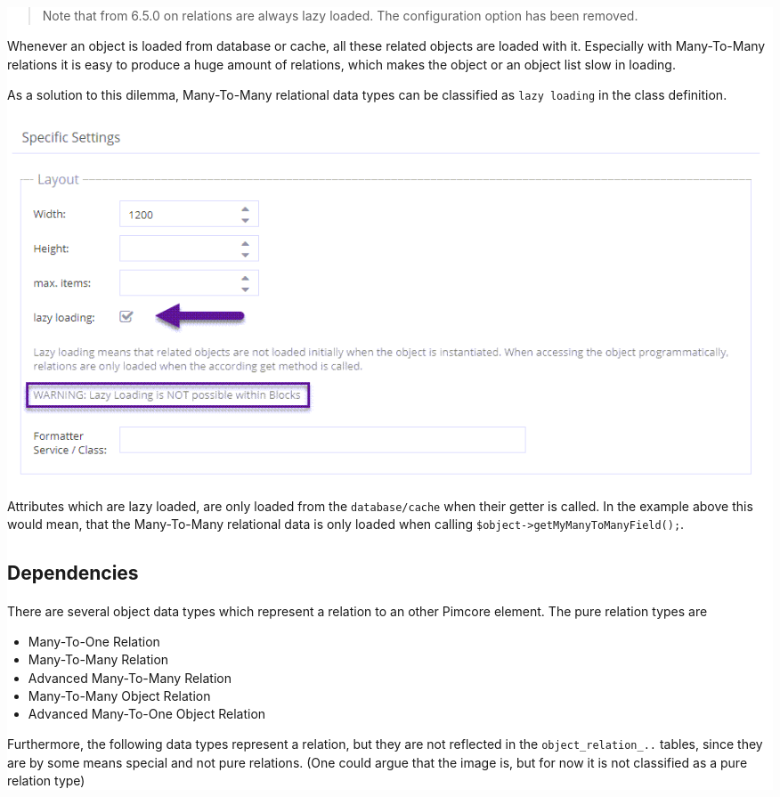 > Note that from 6.5.0 on relations are always lazy loaded. The configuration option has been removed.

Whenever an object is loaded from database or cache, all these related objects are loaded with it. Especially with 
Many-To-Many relations it is easy to produce a huge amount of relations, which makes the object or an object list slow 
in loading.

As a solution to this dilemma, Many-To-Many relational data types can be classified as `lazy loading` 
in the class definition.

![Lazy Loading](../../../img/classes-datatypes-relation3.png)

Attributes which are lazy loaded, are only loaded from the `database/cache` when their getter is called. In the 
example above this would mean, that the Many-To-Many relational data is only loaded when calling `$object->getMyManyToManyField();`.


## Dependencies

There are several object data types which represent a relation to an other Pimcore element. The pure relation types are
* Many-To-One Relation
* Many-To-Many Relation
* Advanced Many-To-Many Relation
* Many-To-Many Object Relation
* Advanced Many-To-One Object Relation

Furthermore, the following data types represent a relation, but they are not reflected in the `object_relation_..` 
tables, since they are by some means special and not pure relations. (One could argue that the image is, but for now it 
is not classified as a pure relation type)
